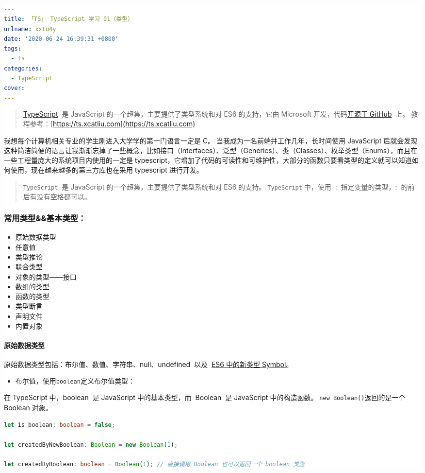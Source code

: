 ```yaml
---
title: 「TS」 TypeScript 学习 01（类型）
urlname: xxtu4y
date: '2020-06-24 16:39:31 +0800'
tags:
  - ts
categories:
  - TypeScript
cover:
---
```




> [TypeScript](http://www.typescriptlang.org/)  是 JavaScript 的一个超集，主要提供了类型系统和对 ES6 的支持，它由 Microsoft 开发，代码[开源于 GitHub](https://github.com/Microsoft/TypeScript)  上。
> 教程参考：[https://ts.xcatliu.com](https://ts.xcatliu.com)

我想每个计算机相关专业的学生刚进入大学学的第一门语言一定是 C。
当我成为一名前端并工作几年，长时间使用 JavaScript 后就会发现这种简洁简便的语言让我渐渐忘掉了一些概念，比如接口（Interfaces）、泛型（Generics）、类（Classes）、枚举类型（Enums），而且在一些工程量庞大的系统项目内使用的一定是 typescript，它增加了代码的可读性和可维护性，大部分的函数只要看类型的定义就可以知道如何使用，现在越来越多的第三方库也在采用 typescript 进行开发。

> `TypeScript`  是 JavaScript 的一个超集，主要提供了类型系统和对 ES6 的支持。
> `TypeScript` 中，使用  :  指定变量的类型，:  的前后有没有空格都可以。

####

### 常用类型&&基本类型：

- 原始数据类型
- 任意值
- 类型推论
- 联合类型
- 对象的类型——接口
- 数组的类型
- 函数的类型
- 类型断言
- 声明文件
- 内置对象

#### 原始数据类型

原始数据类型包括：布尔值、数值、字符串、null、undefined  以及  [ES6 中的新类型 Symbol](http://es6.ruanyifeng.com/#docs/symbol)。

- 布尔值，使用`boolean`定义布尔值类型：

在 TypeScript 中，boolean  是 JavaScript 中的基本类型，而  Boolean  是 JavaScript 中的构造函数。
`new Boolean()`返回的是一个 Boolean 对象。

```typescript
let is_boolean: boolean = false;

let createdByNewBoolean: Boolean = new Boolean(1);

let createdByBoolean: boolean = Boolean(1); // 直接调用 Boolean 也可以返回一个 boolean 类型
```
